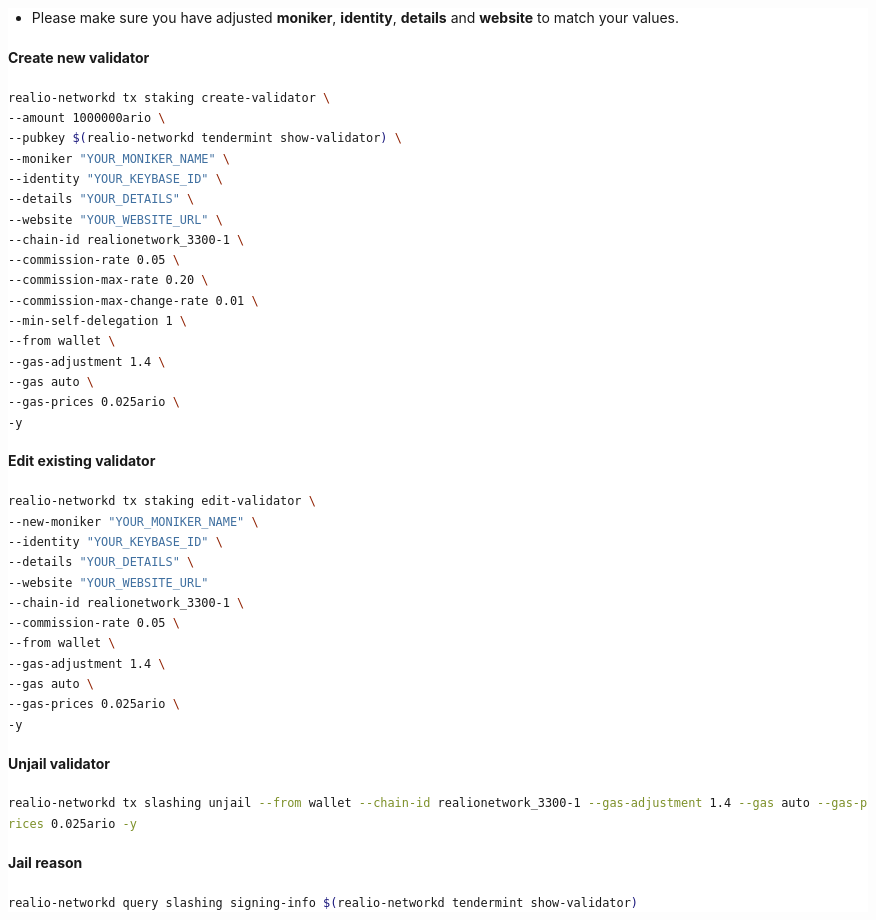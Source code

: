 
- Please make sure you have adjusted **moniker**, **identity**, **details** and **website** to match your values.


#### Create new validator

```bash
realio-networkd tx staking create-validator \
--amount 1000000ario \
--pubkey $(realio-networkd tendermint show-validator) \
--moniker "YOUR_MONIKER_NAME" \
--identity "YOUR_KEYBASE_ID" \
--details "YOUR_DETAILS" \
--website "YOUR_WEBSITE_URL" \
--chain-id realionetwork_3300-1 \
--commission-rate 0.05 \
--commission-max-rate 0.20 \
--commission-max-change-rate 0.01 \
--min-self-delegation 1 \
--from wallet \
--gas-adjustment 1.4 \
--gas auto \
--gas-prices 0.025ario \
-y
```

#### Edit existing validator

```bash
realio-networkd tx staking edit-validator \
--new-moniker "YOUR_MONIKER_NAME" \
--identity "YOUR_KEYBASE_ID" \
--details "YOUR_DETAILS" \
--website "YOUR_WEBSITE_URL"
--chain-id realionetwork_3300-1 \
--commission-rate 0.05 \
--from wallet \
--gas-adjustment 1.4 \
--gas auto \
--gas-prices 0.025ario \
-y
```

#### Unjail validator

```bash
realio-networkd tx slashing unjail --from wallet --chain-id realionetwork_3300-1 --gas-adjustment 1.4 --gas auto --gas-prices 0.025ario -y
```

#### Jail reason

```bash
realio-networkd query slashing signing-info $(realio-networkd tendermint show-validator)
```
